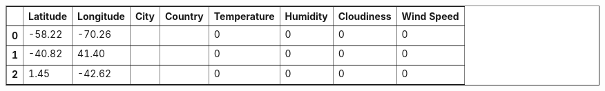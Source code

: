 


<div>
<style scoped>
    .dataframe tbody tr th:only-of-type {
        vertical-align: middle;
    }

    .dataframe tbody tr th {
        vertical-align: top;
    }

    .dataframe thead th {
        text-align: right;
    }
</style>
<table border="1" class="dataframe">
  <thead>
    <tr style="text-align: right;">
      <th></th>
      <th>Latitude</th>
      <th>Longitude</th>
      <th>City</th>
      <th>Country</th>
      <th>Temperature</th>
      <th>Humidity</th>
      <th>Cloudiness</th>
      <th>Wind Speed</th>
    </tr>
  </thead>
  <tbody>
    <tr>
      <th>0</th>
      <td>-58.22</td>
      <td>-70.26</td>
      <td></td>
      <td></td>
      <td>0</td>
      <td>0</td>
      <td>0</td>
      <td>0</td>
    </tr>
    <tr>
      <th>1</th>
      <td>-40.82</td>
      <td>41.40</td>
      <td></td>
      <td></td>
      <td>0</td>
      <td>0</td>
      <td>0</td>
      <td>0</td>
    </tr>
    <tr>
      <th>2</th>
      <td>1.45</td>
      <td>-42.62</td>
      <td></td>
      <td></td>
      <td>0</td>
      <td>0</td>
      <td>0</td>
      <td>0</td>
    </tr>
    <tr>